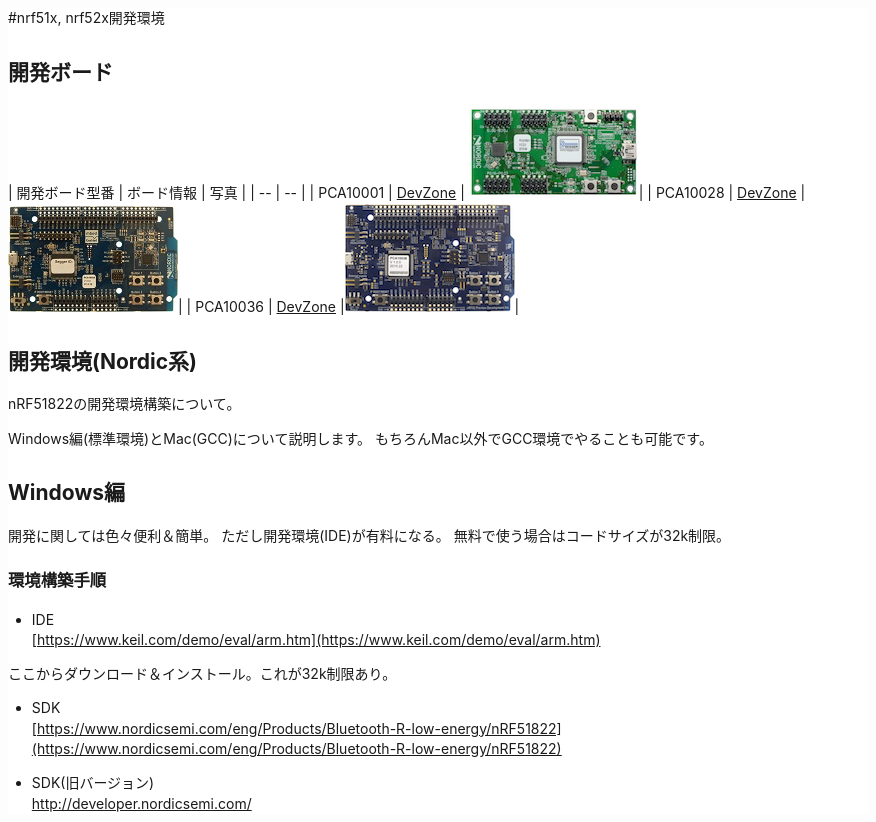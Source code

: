 #nrf51x, nrf52x開発環境

## 開発ボード

| 開発ボード型番 | ボード情報 | 写真 |
| -- | -- |
| PCA10001 | [DevZone](https://devzone.nordicsemi.com/documentation/nrf51/4.3.0/html/group__nrf518__examples__pca10001.html#details) | ![](./img/dev_pca10001.png)|
| PCA10028 | [DevZone]() |![](./img/dev_pca10028.png)|
| PCA10036 | [DevZone]() |![](./img/dev_pca10036.png)|

## 開発環境(Nordic系)

nRF51822の開発環境構築について。

Windows編(標準環境)とMac(GCC)について説明します。
もちろんMac以外でGCC環境でやることも可能です。

## Windows編

開発に関しては色々便利＆簡単。
ただし開発環境(IDE)が有料になる。
無料で使う場合はコードサイズが32k制限。

### 環境構築手順

* IDE<br>
[https://www.keil.com/demo/eval/arm.htm](https://www.keil.com/demo/eval/arm.htm)

ここからダウンロード＆インストール。これが32k制限あり。

* SDK<br>
[https://www.nordicsemi.com/eng/Products/Bluetooth-R-low-energy/nRF51822](https://www.nordicsemi.com/eng/Products/Bluetooth-R-low-energy/nRF51822)

* SDK(旧バージョン)<br>
http://developer.nordicsemi.com/
